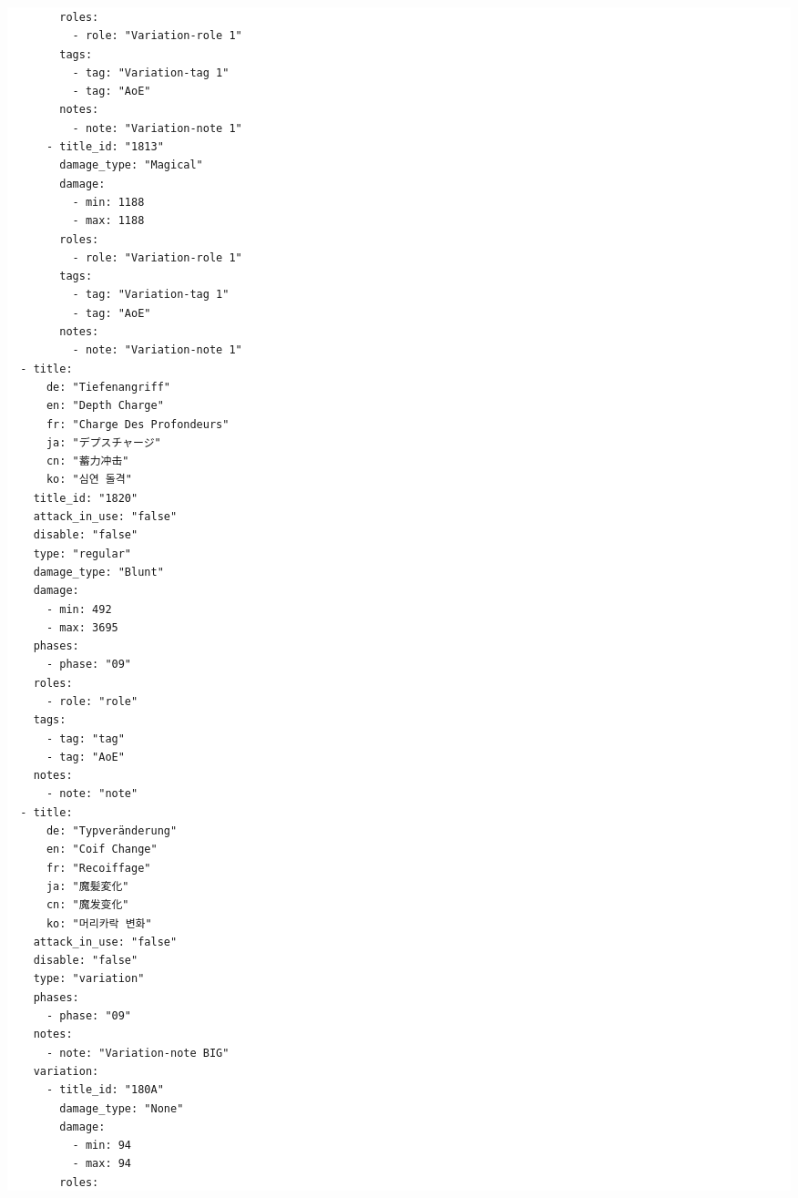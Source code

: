             roles:
              - role: "Variation-role 1"
            tags:
              - tag: "Variation-tag 1"
              - tag: "AoE"
            notes:
              - note: "Variation-note 1"
          - title_id: "1813"
            damage_type: "Magical"
            damage:
              - min: 1188
              - max: 1188
            roles:
              - role: "Variation-role 1"
            tags:
              - tag: "Variation-tag 1"
              - tag: "AoE"
            notes:
              - note: "Variation-note 1"
      - title:
          de: "Tiefenangriff"
          en: "Depth Charge"
          fr: "Charge Des Profondeurs"
          ja: "デプスチャージ"
          cn: "蓄力冲击"
          ko: "심연 돌격"
        title_id: "1820"
        attack_in_use: "false"
        disable: "false"
        type: "regular"
        damage_type: "Blunt"
        damage:
          - min: 492
          - max: 3695
        phases:
          - phase: "09"
        roles:
          - role: "role"
        tags:
          - tag: "tag"
          - tag: "AoE"
        notes:
          - note: "note"
      - title:
          de: "Typveränderung"
          en: "Coif Change"
          fr: "Recoiffage"
          ja: "魔髪変化"
          cn: "魔发变化"
          ko: "머리카락 변화"
        attack_in_use: "false"
        disable: "false"
        type: "variation"
        phases:
          - phase: "09"
        notes:
          - note: "Variation-note BIG"
        variation:
          - title_id: "180A"
            damage_type: "None"
            damage:
              - min: 94
              - max: 94
            roles: